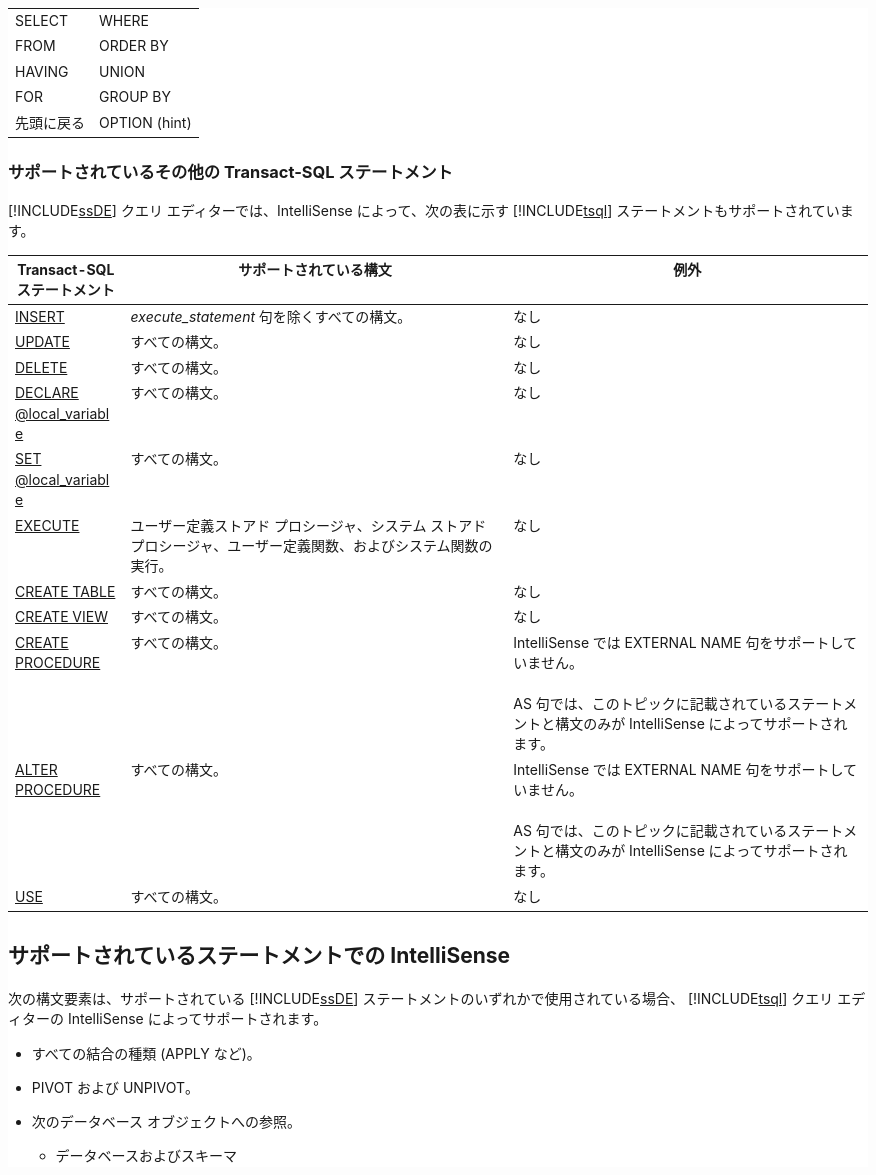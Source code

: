 |||  
|-|-|  
|SELECT|WHERE|  
|FROM|ORDER BY|  
|HAVING|UNION|  
|FOR|GROUP BY|  
|先頭に戻る|OPTION (hint)|  
  
### <a name="additional-transact-sql-statements-that-are-supported"></a>サポートされているその他の Transact-SQL ステートメント  
 [!INCLUDE[ssDE](../../includes/ssde-md.md)] クエリ エディターでは、IntelliSense によって、次の表に示す [!INCLUDE[tsql](../../includes/tsql-md.md)] ステートメントもサポートされています。  
  
|Transact-SQL ステートメント|サポートされている構文|例外|  
|-----------------------------|----------------------|----------------|  
|[INSERT](../../t-sql/statements/insert-transact-sql.md)|*execute_statement* 句を除くすべての構文。|なし|  
|[UPDATE](../../t-sql/queries/update-transact-sql.md)|すべての構文。|なし|  
|[DELETE](../../t-sql/statements/delete-transact-sql.md)|すべての構文。|なし|  
|[DECLARE @local_variable](../../t-sql/language-elements/declare-local-variable-transact-sql.md)|すべての構文。|なし|  
|[SET @local_variable](../../t-sql/language-elements/set-local-variable-transact-sql.md)|すべての構文。|なし|  
|[EXECUTE](../../t-sql/language-elements/execute-transact-sql.md)|ユーザー定義ストアド プロシージャ、システム ストアド プロシージャ、ユーザー定義関数、およびシステム関数の実行。|なし|  
|[CREATE TABLE](../../t-sql/statements/create-table-transact-sql.md)|すべての構文。|なし|  
|[CREATE VIEW](../../t-sql/statements/create-view-transact-sql.md)|すべての構文。|なし|  
|[CREATE PROCEDURE](../../t-sql/statements/create-procedure-transact-sql.md)|すべての構文。|IntelliSense では EXTERNAL NAME 句をサポートしていません。<br /><br /> AS 句では、このトピックに記載されているステートメントと構文のみが IntelliSense によってサポートされます。|  
|[ALTER PROCEDURE](../../t-sql/statements/alter-procedure-transact-sql.md)|すべての構文。|IntelliSense では EXTERNAL NAME 句をサポートしていません。<br /><br /> AS 句では、このトピックに記載されているステートメントと構文のみが IntelliSense によってサポートされます。|  
|[USE](../../t-sql/language-elements/use-transact-sql.md)|すべての構文。|なし|  
  
## <a name="intellisense-in-supported-statements"></a>サポートされているステートメントでの IntelliSense  
 次の構文要素は、サポートされている [!INCLUDE[ssDE](../../includes/ssde-md.md)] ステートメントのいずれかで使用されている場合、 [!INCLUDE[tsql](../../includes/tsql-md.md)] クエリ エディターの IntelliSense によってサポートされます。  
  
-   すべての結合の種類 (APPLY など)。  
  
-   PIVOT および UNPIVOT。  
  
-   次のデータベース オブジェクトへの参照。  
  
    -   データベースおよびスキーマ  
  